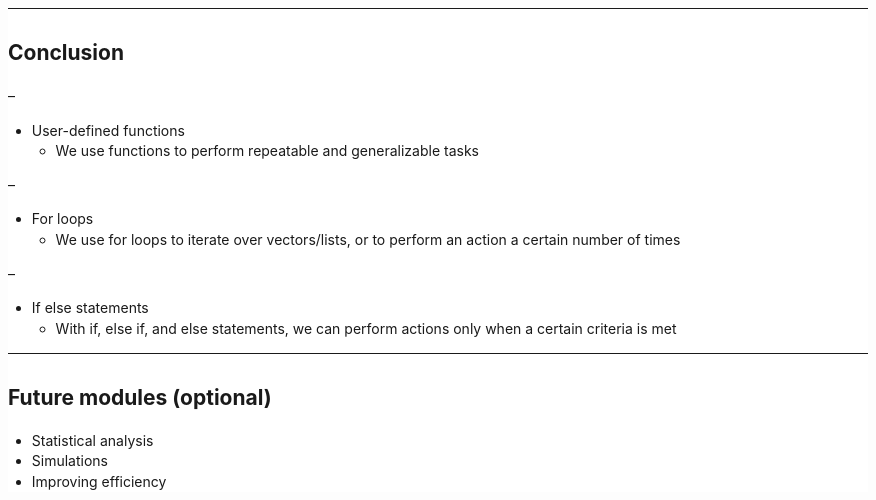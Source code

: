 ------------------------------------------------------------------------

Conclusion
----------

–

-   User-defined functions
    -   We use functions to perform repeatable and generalizable tasks

–

-   For loops
    -   We use for loops to iterate over vectors/lists, or to perform an
        action a certain number of times

–

-   If else statements
    -   With if, else if, and else statements, we can perform actions
        only when a certain criteria is met

------------------------------------------------------------------------

Future modules (optional)
-------------------------

-   Statistical analysis
-   Simulations
-   Improving efficiency
